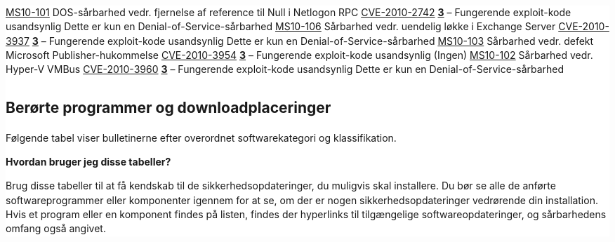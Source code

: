 <td style="border:1px solid black;"><a href="http://go.microsoft.com/fwlink/?linkid=201319">MS10-101</a></td>
<td style="border:1px solid black;">DOS-sårbarhed vedr. fjernelse af reference til Null i Netlogon RPC</td>
<td style="border:1px solid black;"><a href="http://www.cve.mitre.org/cgi-bin/cvename.cgi?name=cve-2010-2742">CVE-2010-2742</a></td>
<td style="border:1px solid black;"><a href="http://technet.microsoft.com/en-us/security/cc998259.aspx"><strong>3</strong></a> – Fungerende exploit-kode usandsynlig</td>
<td style="border:1px solid black;">Dette er kun en Denial-of-Service-sårbarhed</td>
</tr>
<tr class="even">
<td style="border:1px solid black;"><a href="http://go.microsoft.com/fwlink/?linkid=204624">MS10-106</a></td>
<td style="border:1px solid black;">Sårbarhed vedr. uendelig løkke i Exchange Server</td>
<td style="border:1px solid black;"><a href="http://www.cve.mitre.org/cgi-bin/cvename.cgi?name=cve-2010-3937">CVE-2010-3937</a></td>
<td style="border:1px solid black;"><a href="http://technet.microsoft.com/en-us/security/cc998259.aspx"><strong>3</strong></a> – Fungerende exploit-kode usandsynlig</td>
<td style="border:1px solid black;">Dette er kun en Denial-of-Service-sårbarhed</td>
</tr>
<tr class="odd">
<td style="border:1px solid black;"><a href="http://go.microsoft.com/fwlink/?linkid=198156">MS10-103</a></td>
<td style="border:1px solid black;">Sårbarhed vedr. defekt Microsoft Publisher-hukommelse</td>
<td style="border:1px solid black;"><a href="http://www.cve.mitre.org/cgi-bin/cvename.cgi?name=cve-2010-3954">CVE-2010-3954</a></td>
<td style="border:1px solid black;"><a href="http://technet.microsoft.com/en-us/security/cc998259.aspx"><strong>3</strong></a> – Fungerende exploit-kode usandsynlig</td>
<td style="border:1px solid black;">(Ingen)</td>
</tr>
<tr class="even">
<td style="border:1px solid black;"><a href="http://go.microsoft.com/fwlink/?linkid=205309">MS10-102</a></td>
<td style="border:1px solid black;">Sårbarhed vedr. Hyper-V VMBus</td>
<td style="border:1px solid black;"><a href="http://www.cve.mitre.org/cgi-bin/cvename.cgi?name=cve-2010-3960">CVE-2010-3960</a></td>
<td style="border:1px solid black;"><a href="http://technet.microsoft.com/en-us/security/cc998259.aspx"><strong>3</strong></a> – Fungerende exploit-kode usandsynlig</td>
<td style="border:1px solid black;">Dette er kun en Denial-of-Service-sårbarhed</td>
</tr>
</tbody>
</table>


## Berørte programmer og downloadplaceringer

Følgende tabel viser bulletinerne efter overordnet softwarekategori og klassifikation.

**Hvordan bruger jeg disse tabeller?**  

Brug disse tabeller til at få kendskab til de sikkerhedsopdateringer, du muligvis skal installere. Du bør se alle de anførte softwareprogrammer eller komponenter igennem for at se, om der er nogen sikkerhedsopdateringer vedrørende din installation. Hvis et program eller en komponent findes på listen, findes der hyperlinks til tilgængelige softwareopdateringer, og sårbarhedens omfang også angivet.

